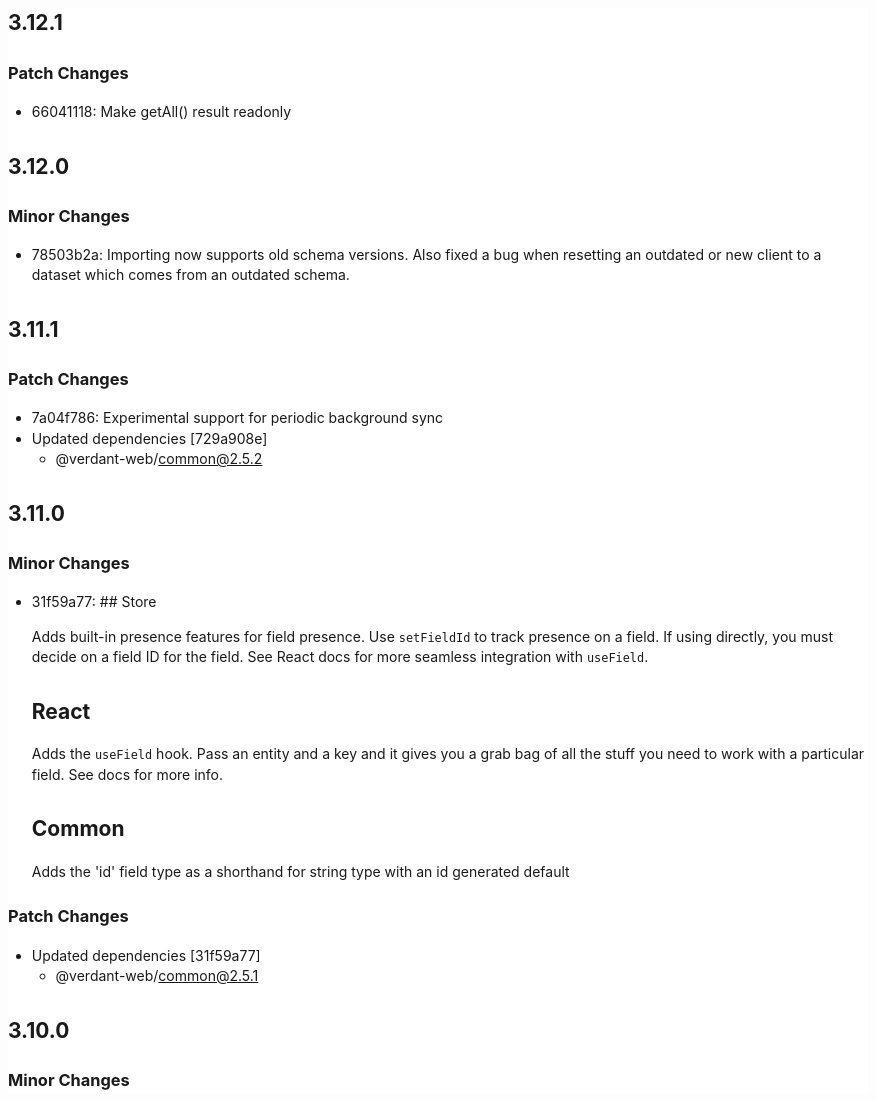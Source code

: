## 3.12.1

### Patch Changes

- 66041118: Make getAll() result readonly

## 3.12.0

### Minor Changes

- 78503b2a: Importing now supports old schema versions. Also fixed a bug when resetting an outdated or new client to a dataset which comes from an outdated schema.

## 3.11.1

### Patch Changes

- 7a04f786: Experimental support for periodic background sync
- Updated dependencies [729a908e]
  - @verdant-web/common@2.5.2

## 3.11.0

### Minor Changes

- 31f59a77: ## Store

  Adds built-in presence features for field presence. Use `setFieldId` to track presence on a field. If using directly, you must decide on a field ID for the field. See React docs for more seamless integration with `useField`.

  ## React

  Adds the `useField` hook. Pass an entity and a key and it gives you a grab bag of all the stuff you need to work with a particular field. See docs for more info.

  ## Common

  Adds the 'id' field type as a shorthand for string type with an id generated default

### Patch Changes

- Updated dependencies [31f59a77]
  - @verdant-web/common@2.5.1

## 3.10.0

### Minor Changes
